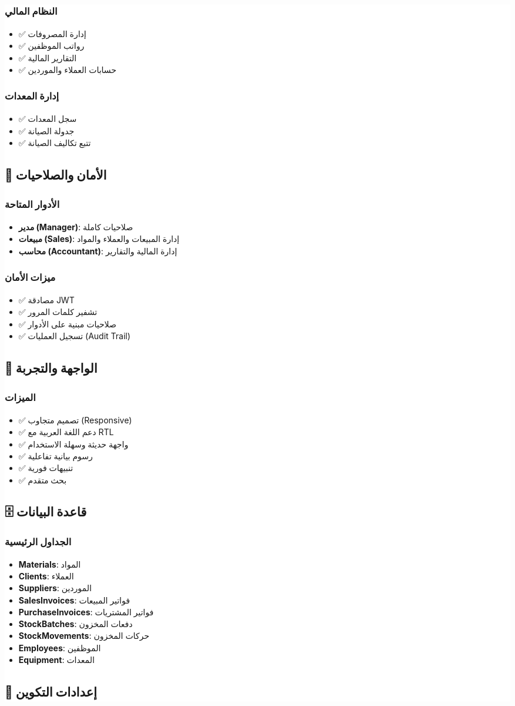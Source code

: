 ### النظام المالي
- ✅ إدارة المصروفات
- ✅ رواتب الموظفين
- ✅ التقارير المالية
- ✅ حسابات العملاء والموردين

### إدارة المعدات
- ✅ سجل المعدات
- ✅ جدولة الصيانة
- ✅ تتبع تكاليف الصيانة

## 🔐 الأمان والصلاحيات

### الأدوار المتاحة
- **مدير (Manager)**: صلاحيات كاملة
- **مبيعات (Sales)**: إدارة المبيعات والعملاء والمواد
- **محاسب (Accountant)**: إدارة المالية والتقارير

### ميزات الأمان
- ✅ مصادقة JWT
- ✅ تشفير كلمات المرور
- ✅ صلاحيات مبنية على الأدوار
- ✅ تسجيل العمليات (Audit Trail)

## 📱 الواجهة والتجربة

### الميزات
- ✅ تصميم متجاوب (Responsive)
- ✅ دعم اللغة العربية مع RTL
- ✅ واجهة حديثة وسهلة الاستخدام
- ✅ رسوم بيانية تفاعلية
- ✅ تنبيهات فورية
- ✅ بحث متقدم

## 🗄️ قاعدة البيانات

### الجداول الرئيسية
- **Materials**: المواد
- **Clients**: العملاء
- **Suppliers**: الموردين
- **SalesInvoices**: فواتير المبيعات
- **PurchaseInvoices**: فواتير المشتريات
- **StockBatches**: دفعات المخزون
- **StockMovements**: حركات المخزون
- **Employees**: الموظفين
- **Equipment**: المعدات

## 🔧 إعدادات التكوين
